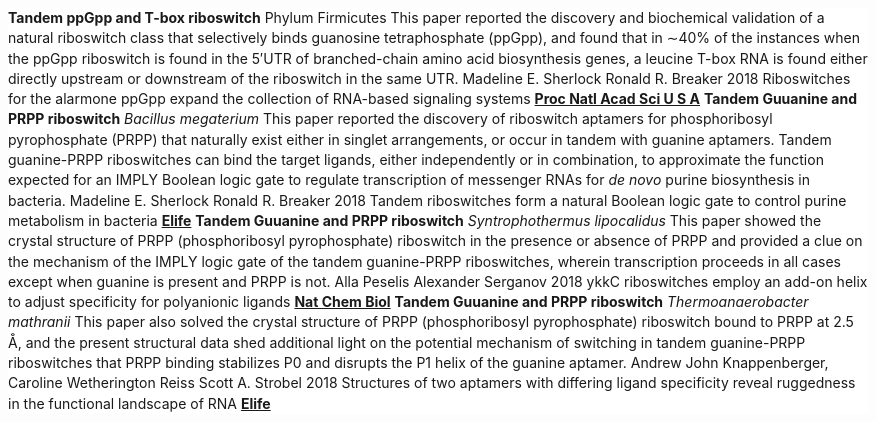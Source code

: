                     
   <tr>
    <td><b>Tandem ppGpp and T-box riboswitch</b></td>
    <td>Phylum Firmicutes</td>
    <td>This paper reported the discovery and biochemical validation of a natural riboswitch class that selectively binds guanosine tetraphosphate (ppGpp), and found that in ∼40% of the instances when the ppGpp riboswitch is found in the 5′UTR of branched-chain amino acid biosynthesis genes, a leucine T-box RNA is found either directly upstream or downstream of the riboswitch in the same UTR.</td>
    <td>Madeline E. Sherlock</td>
    <td>Ronald R. Breaker</td>
    <td>2018</td>
    <td>Riboswitches for the alarmone ppGpp expand the collection of RNA-based signaling systems</td>
    <td><a href="https://pubmed.ncbi.nlm.nih.gov/29784782/"  target="_blank" ><b>Proc Natl Acad Sci U S A</b></a></td>
  </tr>
    
                    
   <tr>
    <td><b>Tandem Guuanine and PRPP riboswitch</b></td>
    <td><i>Bacillus megaterium</i></td>
    <td>This paper reported the discovery of riboswitch aptamers for phosphoribosyl pyrophosphate (PRPP) that naturally exist either in singlet arrangements, or occur in tandem with guanine aptamers. Tandem guanine-PRPP riboswitches can bind the target ligands, either independently or in combination, to approximate the function expected for an IMPLY Boolean logic gate to regulate transcription of messenger RNAs for <i>de novo</i> purine biosynthesis in bacteria.</td>
    <td>Madeline E. Sherlock</td>
    <td>Ronald R. Breaker</td>
    <td>2018</td>
    <td>Tandem riboswitches form a natural Boolean logic gate to control purine metabolism in bacteria</td>
    <td><a href="https://pubmed.ncbi.nlm.nih.gov/29504937/"  target="_blank" ><b>Elife</b></a></td>
  </tr>
    
                    
   <tr>
    <td><b>Tandem Guuanine and PRPP riboswitch</b></td>
    <td><i>Syntrophothermus lipocalidus</i></td>
    <td>This paper showed the crystal structure of PRPP (phosphoribosyl pyrophosphate) riboswitch in the presence or absence of PRPP and  provided a clue on the mechanism of the IMPLY logic gate of the tandem guanine-PRPP riboswitches, wherein transcription proceeds in all cases except when guanine is present and PRPP is not.</td>
    <td>Alla Peselis</td>
    <td>Alexander Serganov</td>
    <td>2018</td>
    <td>ykkC riboswitches employ an add-on helix to adjust specificity for polyanionic ligands</td>
    <td><a href="https://pubmed.ncbi.nlm.nih.gov/30120360/"  target="_blank" ><b>Nat Chem Biol</b></a></td>
  </tr>
    
                    
   <tr>
    <td><b>Tandem Guuanine and PRPP riboswitch</b></td>
    <td><i>Thermoanaerobacter mathranii</i></td>
    <td>This paper also solved the crystal structure of PRPP (phosphoribosyl pyrophosphate) riboswitch bound to PRPP at 2.5 Å, and the present structural data shed additional light on the potential mechanism of switching in tandem guanine-PRPP riboswitches that PRPP binding stabilizes P0 and disrupts the P1 helix of the guanine aptamer.</td>
    <td>Andrew John Knappenberger, Caroline Wetherington Reiss</td>
    <td>Scott A. Strobel</td>
    <td>2018</td>
    <td>Structures of two aptamers with differing ligand specificity reveal ruggedness in the functional landscape of RNA</td>
    <td><a href="https://pubmed.ncbi.nlm.nih.gov/29877798/"  target="_blank" ><b>Elife</b></a></td>
  </tr>
    